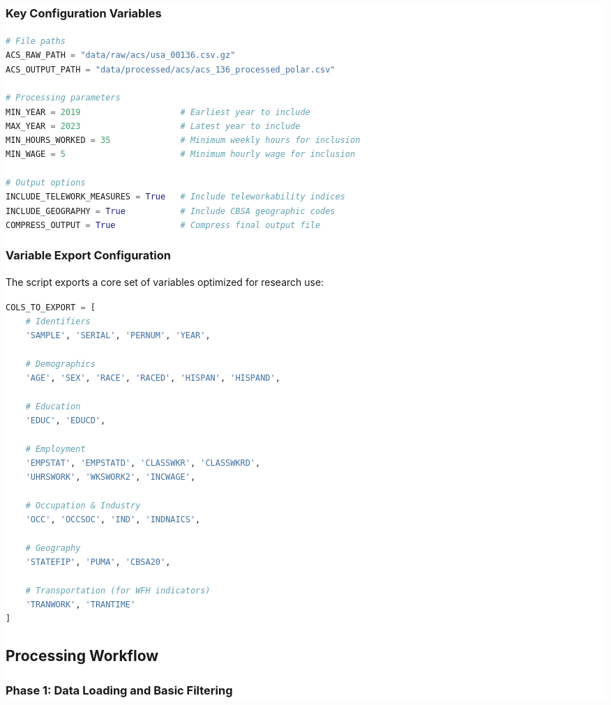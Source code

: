 ### Key Configuration Variables

```python
# File paths
ACS_RAW_PATH = "data/raw/acs/usa_00136.csv.gz"
ACS_OUTPUT_PATH = "data/processed/acs/acs_136_processed_polar.csv"

# Processing parameters
MIN_YEAR = 2019                    # Earliest year to include
MAX_YEAR = 2023                    # Latest year to include
MIN_HOURS_WORKED = 35              # Minimum weekly hours for inclusion
MIN_WAGE = 5                       # Minimum hourly wage for inclusion

# Output options
INCLUDE_TELEWORK_MEASURES = True   # Include teleworkability indices
INCLUDE_GEOGRAPHY = True           # Include CBSA geographic codes
COMPRESS_OUTPUT = True             # Compress final output file
```

### Variable Export Configuration

The script exports a core set of variables optimized for research use:

```python
COLS_TO_EXPORT = [
    # Identifiers
    'SAMPLE', 'SERIAL', 'PERNUM', 'YEAR',
    
    # Demographics
    'AGE', 'SEX', 'RACE', 'RACED', 'HISPAN', 'HISPAND',
    
    # Education
    'EDUC', 'EDUCD',
    
    # Employment
    'EMPSTAT', 'EMPSTATD', 'CLASSWKR', 'CLASSWKRD',
    'UHRSWORK', 'WKSWORK2', 'INCWAGE',
    
    # Occupation & Industry
    'OCC', 'OCCSOC', 'IND', 'INDNAICS',
    
    # Geography
    'STATEFIP', 'PUMA', 'CBSA20',
    
    # Transportation (for WFH indicators)
    'TRANWORK', 'TRANTIME'
]
```

## Processing Workflow

### Phase 1: Data Loading and Basic Filtering
